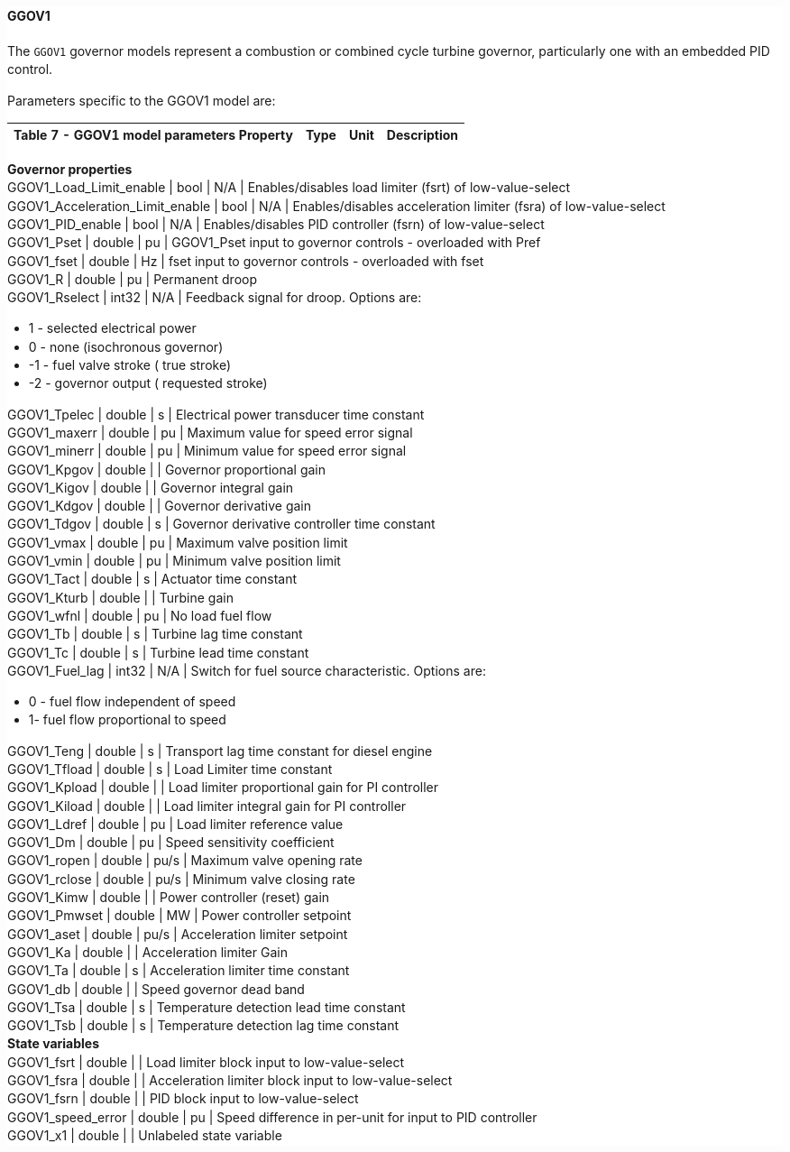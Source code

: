 #### GGOV1

The `GGOV1` governor models represent a combustion or combined cycle turbine governor, particularly one with an embedded PID control. 

Parameters specific to the GGOV1 model are: 

Table 7 - GGOV1 model parameters  Property  | Type  | Unit  | Description   
---|---|---|---  
**Governor properties**  
GGOV1_Load_Limit_enable  | bool  | N/A  | Enables/disables load limiter (fsrt) of low-value-select   
GGOV1_Acceleration_Limit_enable  | bool  | N/A  | Enables/disables acceleration limiter (fsra) of low-value-select   
GGOV1_PID_enable  | bool  | N/A  | Enables/disables PID controller (fsrn) of low-value-select   
GGOV1_Pset  | double  | pu  | GGOV1_Pset input to governor controls - overloaded with Pref   
GGOV1_fset  | double  | Hz  | fset input to governor controls - overloaded with fset   
GGOV1_R  | double  | pu  | Permanent droop   
GGOV1_Rselect  | int32  | N/A  | Feedback signal for droop. Options are: 

  * 1 - selected electrical power
  * 0 - none (isochronous governor)
  * -1 - fuel valve stroke ( true stroke)
  * -2 - governor output ( requested stroke)

  
GGOV1_Tpelec  | double  | s  | Electrical power transducer time constant   
GGOV1_maxerr  | double  | pu  | Maximum value for speed error signal   
GGOV1_minerr  | double  | pu  | Minimum value for speed error signal   
GGOV1_Kpgov  | double  |  | Governor proportional gain   
GGOV1_Kigov  | double  |  | Governor integral gain   
GGOV1_Kdgov  | double  |  | Governor derivative gain   
GGOV1_Tdgov  | double  | s  | Governor derivative controller time constant   
GGOV1_vmax  | double  | pu  | Maximum valve position limit   
GGOV1_vmin  | double  | pu  | Minimum valve position limit   
GGOV1_Tact  | double  | s  | Actuator time constant   
GGOV1_Kturb  | double  |  | Turbine gain   
GGOV1_wfnl  | double  | pu  | No load fuel flow   
GGOV1_Tb  | double  | s  | Turbine lag time constant   
GGOV1_Tc  | double  | s  | Turbine lead time constant   
GGOV1_Fuel_lag  | int32  | N/A  | Switch for fuel source characteristic. Options are: 

  * 0 - fuel flow independent of speed
  * 1- fuel flow proportional to speed

  
GGOV1_Teng  | double  | s  | Transport lag time constant for diesel engine   
GGOV1_Tfload  | double  | s  | Load Limiter time constant   
GGOV1_Kpload  | double  |  | Load limiter proportional gain for PI controller   
GGOV1_Kiload  | double  |  | Load limiter integral gain for PI controller   
GGOV1_Ldref  | double  | pu  | Load limiter reference value   
GGOV1_Dm  | double  | pu  | Speed sensitivity coefficient   
GGOV1_ropen  | double  | pu/s  | Maximum valve opening rate   
GGOV1_rclose  | double  | pu/s  | Minimum valve closing rate   
GGOV1_Kimw  | double  |  | Power controller (reset) gain   
GGOV1_Pmwset  | double  | MW  | Power controller setpoint   
GGOV1_aset  | double  | pu/s  | Acceleration limiter setpoint   
GGOV1_Ka  | double  |  | Acceleration limiter Gain   
GGOV1_Ta  | double  | s  | Acceleration limiter time constant   
GGOV1_db  | double  |  | Speed governor dead band   
GGOV1_Tsa  | double  | s  | Temperature detection lead time constant   
GGOV1_Tsb  | double  | s  | Temperature detection lag time constant   
**State variables**  
GGOV1_fsrt  | double  |  | Load limiter block input to low-value-select   
GGOV1_fsra  | double  |  | Acceleration limiter block input to low-value-select   
GGOV1_fsrn  | double  |  | PID block input to low-value-select   
GGOV1_speed_error  | double  | pu  | Speed difference in per-unit for input to PID controller   
GGOV1_x1  | double  |  | Unlabeled state variable   